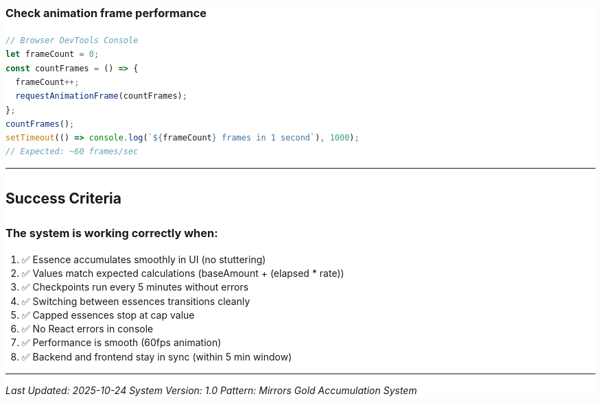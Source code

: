 ### Check animation frame performance
```javascript
// Browser DevTools Console
let frameCount = 0;
const countFrames = () => {
  frameCount++;
  requestAnimationFrame(countFrames);
};
countFrames();
setTimeout(() => console.log(`${frameCount} frames in 1 second`), 1000);
// Expected: ~60 frames/sec
```

---

## Success Criteria

### The system is working correctly when:
1. ✅ Essence accumulates smoothly in UI (no stuttering)
2. ✅ Values match expected calculations (baseAmount + (elapsed * rate))
3. ✅ Checkpoints run every 5 minutes without errors
4. ✅ Switching between essences transitions cleanly
5. ✅ Capped essences stop at cap value
6. ✅ No React errors in console
7. ✅ Performance is smooth (60fps animation)
8. ✅ Backend and frontend stay in sync (within 5 min window)

---

*Last Updated: 2025-10-24*
*System Version: 1.0*
*Pattern: Mirrors Gold Accumulation System*
